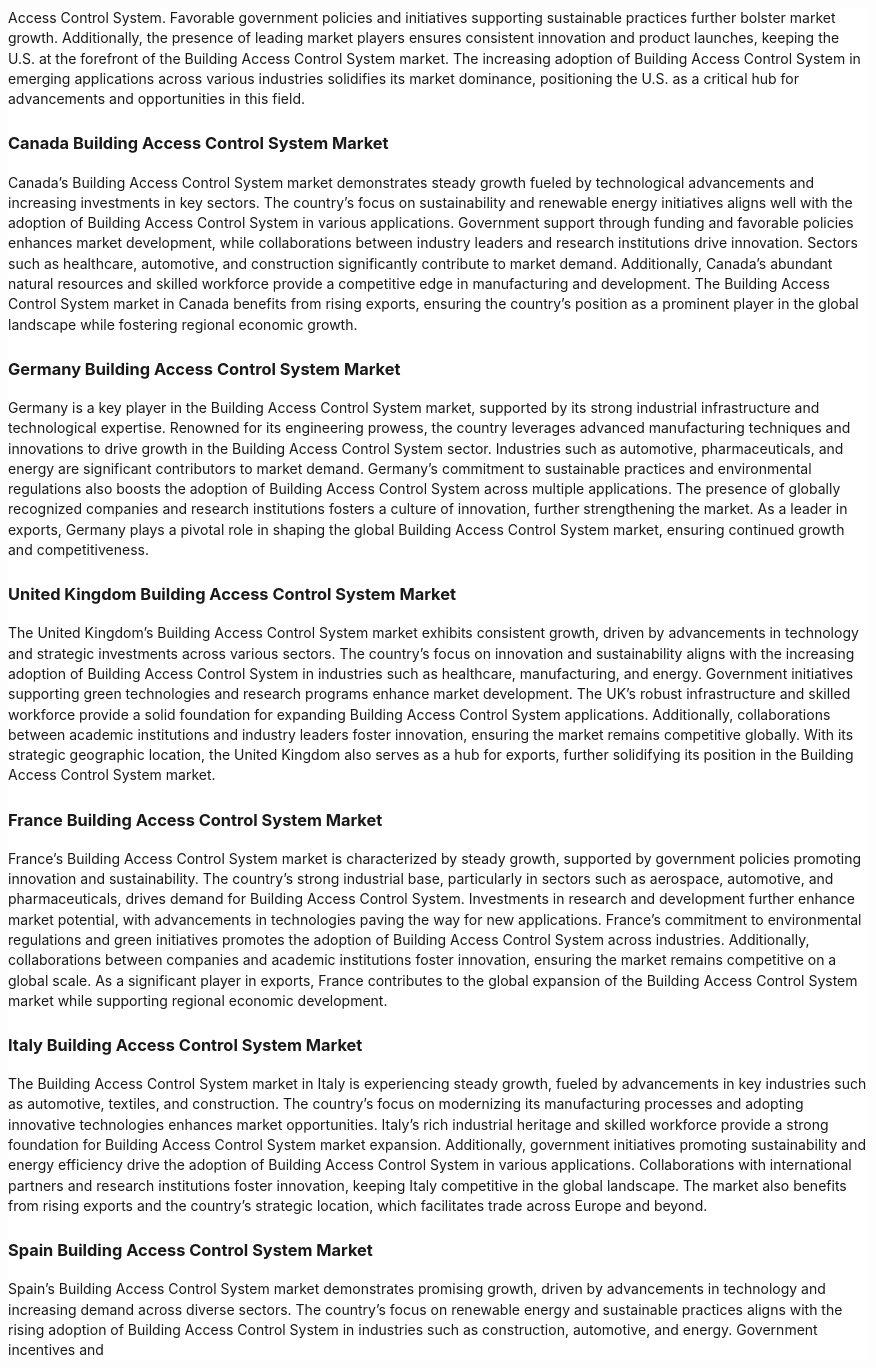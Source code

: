 Access Control System. Favorable government policies and initiatives supporting sustainable practices further bolster market growth. Additionally, the presence of leading market players ensures consistent innovation and product launches, keeping the U.S. at the forefront of the Building Access Control System market. The increasing adoption of Building Access Control System in emerging applications across various industries solidifies its market dominance, positioning the U.S. as a critical hub for advancements and opportunities in this field.</p><h3>Canada Building Access Control System Market</h3><p>Canada&rsquo;s Building Access Control System market demonstrates steady growth fueled by technological advancements and increasing investments in key sectors. The country&rsquo;s focus on sustainability and renewable energy initiatives aligns well with the adoption of Building Access Control System in various applications. Government support through funding and favorable policies enhances market development, while collaborations between industry leaders and research institutions drive innovation. Sectors such as healthcare, automotive, and construction significantly contribute to market demand. Additionally, Canada&rsquo;s abundant natural resources and skilled workforce provide a competitive edge in manufacturing and development. The Building Access Control System market in Canada benefits from rising exports, ensuring the country&rsquo;s position as a prominent player in the global landscape while fostering regional economic growth.</p><h3>Germany Building Access Control System Market</h3><p>Germany is a key player in the Building Access Control System market, supported by its strong industrial infrastructure and technological expertise. Renowned for its engineering prowess, the country leverages advanced manufacturing techniques and innovations to drive growth in the Building Access Control System sector. Industries such as automotive, pharmaceuticals, and energy are significant contributors to market demand. Germany&rsquo;s commitment to sustainable practices and environmental regulations also boosts the adoption of Building Access Control System across multiple applications. The presence of globally recognized companies and research institutions fosters a culture of innovation, further strengthening the market. As a leader in exports, Germany plays a pivotal role in shaping the global Building Access Control System market, ensuring continued growth and competitiveness.</p><h3>United Kingdom Building Access Control System Market</h3><p>The United Kingdom&rsquo;s Building Access Control System market exhibits consistent growth, driven by advancements in technology and strategic investments across various sectors. The country&rsquo;s focus on innovation and sustainability aligns with the increasing adoption of Building Access Control System in industries such as healthcare, manufacturing, and energy. Government initiatives supporting green technologies and research programs enhance market development. The UK&rsquo;s robust infrastructure and skilled workforce provide a solid foundation for expanding Building Access Control System applications. Additionally, collaborations between academic institutions and industry leaders foster innovation, ensuring the market remains competitive globally. With its strategic geographic location, the United Kingdom also serves as a hub for exports, further solidifying its position in the Building Access Control System market.</p><h3>France Building Access Control System Market</h3><p>France&rsquo;s Building Access Control System market is characterized by steady growth, supported by government policies promoting innovation and sustainability. The country&rsquo;s strong industrial base, particularly in sectors such as aerospace, automotive, and pharmaceuticals, drives demand for Building Access Control System. Investments in research and development further enhance market potential, with advancements in technologies paving the way for new applications. France&rsquo;s commitment to environmental regulations and green initiatives promotes the adoption of Building Access Control System across industries. Additionally, collaborations between companies and academic institutions foster innovation, ensuring the market remains competitive on a global scale. As a significant player in exports, France contributes to the global expansion of the Building Access Control System market while supporting regional economic development.</p><h3>Italy Building Access Control System Market</h3><p>The Building Access Control System market in Italy is experiencing steady growth, fueled by advancements in key industries such as automotive, textiles, and construction. The country&rsquo;s focus on modernizing its manufacturing processes and adopting innovative technologies enhances market opportunities. Italy&rsquo;s rich industrial heritage and skilled workforce provide a strong foundation for Building Access Control System market expansion. Additionally, government initiatives promoting sustainability and energy efficiency drive the adoption of Building Access Control System in various applications. Collaborations with international partners and research institutions foster innovation, keeping Italy competitive in the global landscape. The market also benefits from rising exports and the country&rsquo;s strategic location, which facilitates trade across Europe and beyond.</p><h3>Spain Building Access Control System Market</h3><p>Spain&rsquo;s Building Access Control System market demonstrates promising growth, driven by advancements in technology and increasing demand across diverse sectors. The country&rsquo;s focus on renewable energy and sustainable practices aligns with the rising adoption of Building Access Control System in industries such as construction, automotive, and energy. Government incentives and